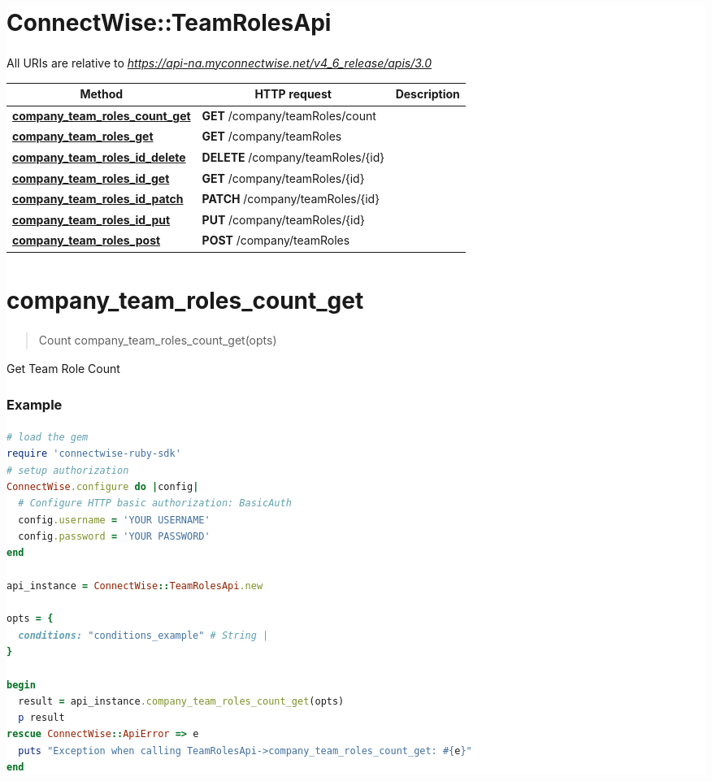 # ConnectWise::TeamRolesApi

All URIs are relative to *https://api-na.myconnectwise.net/v4_6_release/apis/3.0*

Method | HTTP request | Description
------------- | ------------- | -------------
[**company_team_roles_count_get**](TeamRolesApi.md#company_team_roles_count_get) | **GET** /company/teamRoles/count | 
[**company_team_roles_get**](TeamRolesApi.md#company_team_roles_get) | **GET** /company/teamRoles | 
[**company_team_roles_id_delete**](TeamRolesApi.md#company_team_roles_id_delete) | **DELETE** /company/teamRoles/{id} | 
[**company_team_roles_id_get**](TeamRolesApi.md#company_team_roles_id_get) | **GET** /company/teamRoles/{id} | 
[**company_team_roles_id_patch**](TeamRolesApi.md#company_team_roles_id_patch) | **PATCH** /company/teamRoles/{id} | 
[**company_team_roles_id_put**](TeamRolesApi.md#company_team_roles_id_put) | **PUT** /company/teamRoles/{id} | 
[**company_team_roles_post**](TeamRolesApi.md#company_team_roles_post) | **POST** /company/teamRoles | 


# **company_team_roles_count_get**
> Count company_team_roles_count_get(opts)



Get Team Role Count

### Example
```ruby
# load the gem
require 'connectwise-ruby-sdk'
# setup authorization
ConnectWise.configure do |config|
  # Configure HTTP basic authorization: BasicAuth
  config.username = 'YOUR USERNAME'
  config.password = 'YOUR PASSWORD'
end

api_instance = ConnectWise::TeamRolesApi.new

opts = { 
  conditions: "conditions_example" # String | 
}

begin
  result = api_instance.company_team_roles_count_get(opts)
  p result
rescue ConnectWise::ApiError => e
  puts "Exception when calling TeamRolesApi->company_team_roles_count_get: #{e}"
end
```
